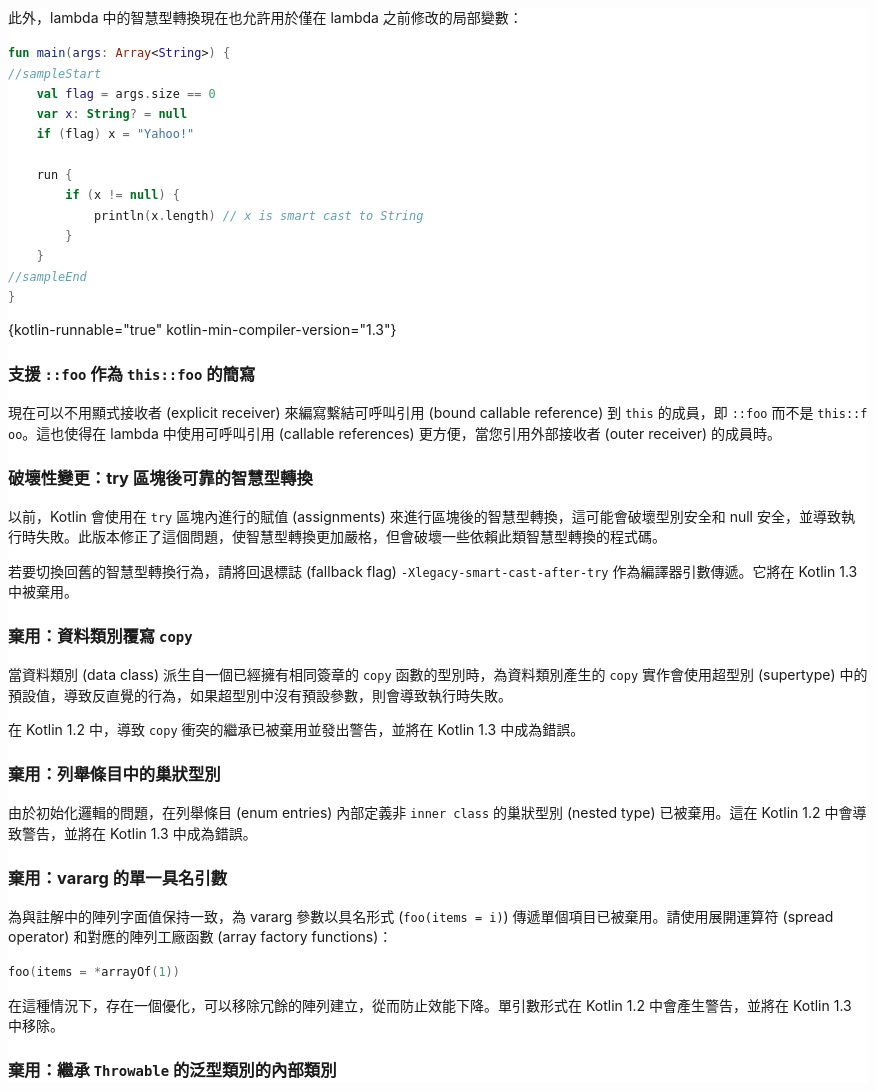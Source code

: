 此外，lambda 中的智慧型轉換現在也允許用於僅在 lambda 之前修改的局部變數：

```kotlin
fun main(args: Array<String>) {
//sampleStart
    val flag = args.size == 0
    var x: String? = null
    if (flag) x = "Yahoo!"

    run {
        if (x != null) {
            println(x.length) // x is smart cast to String
        }
    }
//sampleEnd
}
```
{kotlin-runnable="true" kotlin-min-compiler-version="1.3"}

### 支援 `::foo` 作為 `this::foo` 的簡寫

現在可以不用顯式接收者 (explicit receiver) 來編寫繫結可呼叫引用 (bound callable reference) 到 `this` 的成員，即 `::foo` 而不是 `this::foo`。這也使得在 lambda 中使用可呼叫引用 (callable references) 更方便，當您引用外部接收者 (outer receiver) 的成員時。

### 破壞性變更：try 區塊後可靠的智慧型轉換

以前，Kotlin 會使用在 `try` 區塊內進行的賦值 (assignments) 來進行區塊後的智慧型轉換，這可能會破壞型別安全和 null 安全，並導致執行時失敗。此版本修正了這個問題，使智慧型轉換更加嚴格，但會破壞一些依賴此類智慧型轉換的程式碼。

若要切換回舊的智慧型轉換行為，請將回退標誌 (fallback flag) `-Xlegacy-smart-cast-after-try` 作為編譯器引數傳遞。它將在 Kotlin 1.3 中被棄用。

### 棄用：資料類別覆寫 `copy`

當資料類別 (data class) 派生自一個已經擁有相同簽章的 `copy` 函數的型別時，為資料類別產生的 `copy` 實作會使用超型別 (supertype) 中的預設值，導致反直覺的行為，如果超型別中沒有預設參數，則會導致執行時失敗。

在 Kotlin 1.2 中，導致 `copy` 衝突的繼承已被棄用並發出警告，並將在 Kotlin 1.3 中成為錯誤。

### 棄用：列舉條目中的巢狀型別

由於初始化邏輯的問題，在列舉條目 (enum entries) 內部定義非 `inner class` 的巢狀型別 (nested type) 已被棄用。這在 Kotlin 1.2 中會導致警告，並將在 Kotlin 1.3 中成為錯誤。

### 棄用：vararg 的單一具名引數

為與註解中的陣列字面值保持一致，為 vararg 參數以具名形式 (`foo(items = i)`) 傳遞單個項目已被棄用。請使用展開運算符 (spread operator) 和對應的陣列工廠函數 (array factory functions)：

```kotlin
foo(items = *arrayOf(1))
```

在這種情況下，存在一個優化，可以移除冗餘的陣列建立，從而防止效能下降。單引數形式在 Kotlin 1.2 中會產生警告，並將在 Kotlin 1.3 中移除。

### 棄用：繼承 `Throwable` 的泛型類別的內部類別
